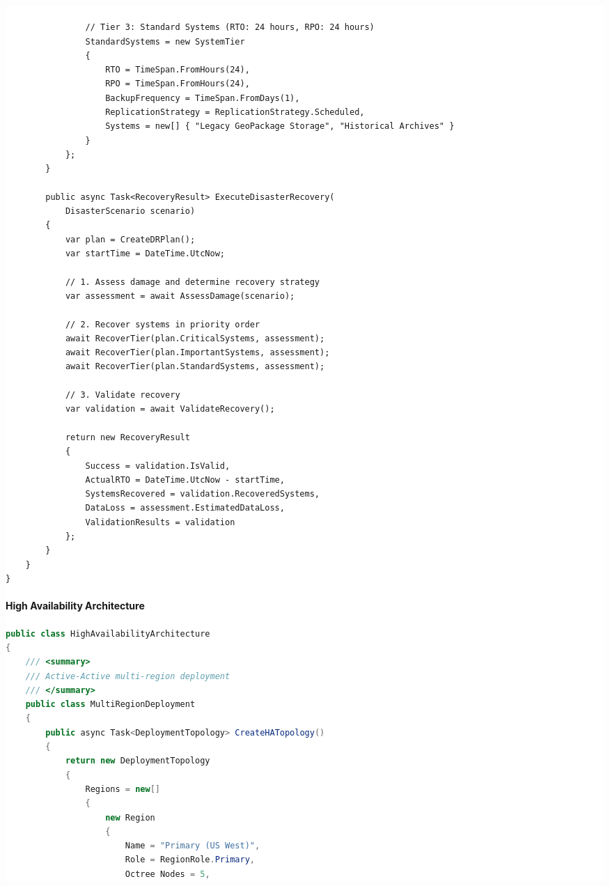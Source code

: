 ```
                
                // Tier 3: Standard Systems (RTO: 24 hours, RPO: 24 hours)
                StandardSystems = new SystemTier
                {
                    RTO = TimeSpan.FromHours(24),
                    RPO = TimeSpan.FromHours(24),
                    BackupFrequency = TimeSpan.FromDays(1),
                    ReplicationStrategy = ReplicationStrategy.Scheduled,
                    Systems = new[] { "Legacy GeoPackage Storage", "Historical Archives" }
                }
            };
        }
        
        public async Task<RecoveryResult> ExecuteDisasterRecovery(
            DisasterScenario scenario)
        {
            var plan = CreateDRPlan();
            var startTime = DateTime.UtcNow;
            
            // 1. Assess damage and determine recovery strategy
            var assessment = await AssessDamage(scenario);
            
            // 2. Recover systems in priority order
            await RecoverTier(plan.CriticalSystems, assessment);
            await RecoverTier(plan.ImportantSystems, assessment);
            await RecoverTier(plan.StandardSystems, assessment);
            
            // 3. Validate recovery
            var validation = await ValidateRecovery();
            
            return new RecoveryResult
            {
                Success = validation.IsValid,
                ActualRTO = DateTime.UtcNow - startTime,
                SystemsRecovered = validation.RecoveredSystems,
                DataLoss = assessment.EstimatedDataLoss,
                ValidationResults = validation
            };
        }
    }
}
```

#### High Availability Architecture

```csharp
public class HighAvailabilityArchitecture
{
    /// <summary>
    /// Active-Active multi-region deployment
    /// </summary>
    public class MultiRegionDeployment
    {
        public async Task<DeploymentTopology> CreateHATopology()
        {
            return new DeploymentTopology
            {
                Regions = new[]
                {
                    new Region
                    {
                        Name = "Primary (US West)",
                        Role = RegionRole.Primary,
                        Octree Nodes = 5,
```
